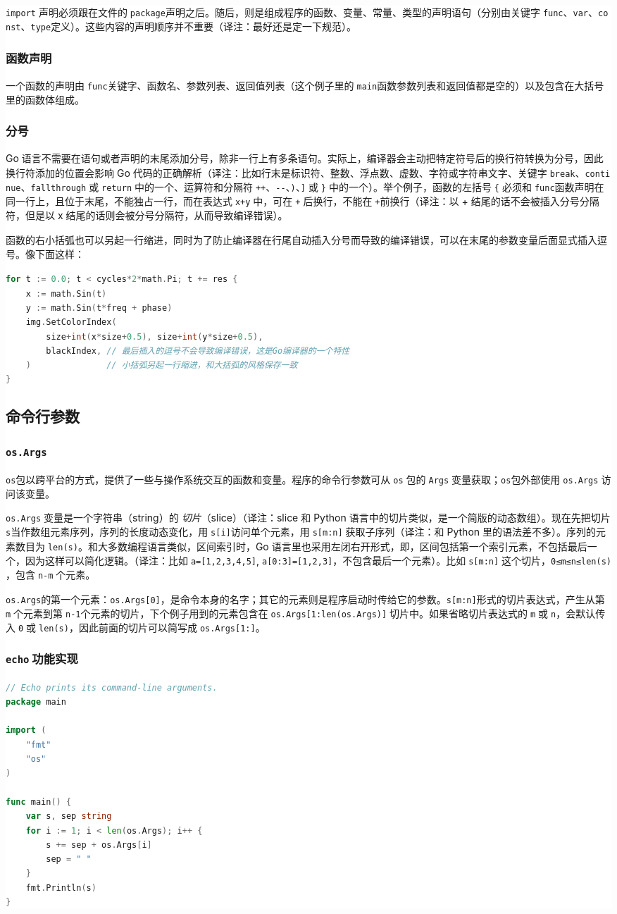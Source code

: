 ​`import`​ 声明必须跟在文件的 `package`​ 声明之后。随后，则是组成程序的函数、变量、常量、类型的声明语句（分别由关键字 `func`​、`var`​、`const`​、`type`​ 定义）。这些内容的声明顺序并不重要（译注：最好还是定一下规范）。

### 函数声明

一个函数的声明由 `func`​ 关键字、函数名、参数列表、返回值列表（这个例子里的 `main`​ 函数参数列表和返回值都是空的）以及包含在大括号里的函数体组成。

### 分号

Go 语言不需要在语句或者声明的末尾添加分号，除非一行上有多条语句。实际上，编译器会主动把特定符号后的换行符转换为分号，因此换行符添加的位置会影响 Go 代码的正确解析（译注：比如行末是标识符、整数、浮点数、虚数、字符或字符串文字、关键字 `break`​、`continue`​、`fallthrough` ​或 `return`​ 中的一个、运算符和分隔符 `++`​、`--`​、`)`​、`]`​ 或 `}`​ 中的一个）。举个例子，函数的左括号 `{`​ 必须和 `func`​ 函数声明在同一行上，且位于末尾，不能独占一行，而在表达式 `x+y`​ 中，可在 `+`​ 后换行，不能在 `+`​ 前换行（译注：以 + 结尾的话不会被插入分号分隔符，但是以 x 结尾的话则会被分号分隔符，从而导致编译错误）。

函数的右小括弧也可以另起一行缩进，同时为了防止编译器在行尾自动插入分号而导致的编译错误，可以在末尾的参数变量后面显式插入逗号。像下面这样：

```Go
for t := 0.0; t < cycles*2*math.Pi; t += res {
    x := math.Sin(t)
    y := math.Sin(t*freq + phase)
    img.SetColorIndex(
        size+int(x*size+0.5), size+int(y*size+0.5),
        blackIndex, // 最后插入的逗号不会导致编译错误，这是Go编译器的一个特性
    )               // 小括弧另起一行缩进，和大括弧的风格保存一致
}
```

## 命令行参数

### `os.Args`​

​`os`​ 包以跨平台的方式，提供了一些与操作系统交互的函数和变量。程序的命令行参数可从 `os`​ 包的 `Args`​ 变量获取；`os`​ 包外部使用 `os.Args`​ 访问该变量。

​`os.Args`​ 变量是一个字符串（string）的 *切片*（slice）（译注：slice 和 Python 语言中的切片类似，是一个简版的动态数组）。现在先把切片 `s`​ 当作数组元素序列，序列的长度动态变化，用 `s[i]`​ 访问单个元素，用 `s[m:n]`​ 获取子序列（译注：和 Python 里的语法差不多）。序列的元素数目为 `len(s)`​。和大多数编程语言类似，区间索引时，Go 语言里也采用左闭右开形式，即，区间包括第一个索引元素，不包括最后一个，因为这样可以简化逻辑。（译注：比如 `a=[1,2,3,4,5]`​, `a[0:3]=[1,2,3]`​，不包含最后一个元素）。比如 `s[m:n]`​ 这个切片，`0≤m≤n≤len(s)`​，包含 `n-m`​ 个元素。

​`os.Args`​ 的第一个元素：`os.Args[0]`​，是命令本身的名字；其它的元素则是程序启动时传给它的参数。`s[m:n]`​ 形式的切片表达式，产生从第 `m`​ 个元素到第 `n-1`​ 个元素的切片，下个例子用到的元素包含在 `os.Args[1:len(os.Args)]`​ 切片中。如果省略切片表达式的 `m`​ 或 `n`​，会默认传入 `0`​ 或 `len(s)`​，因此前面的切片可以简写成 `os.Args[1:]`​。

### `echo`​ 功能实现

```go
// Echo prints its command-line arguments.
package main

import (
	"fmt"
	"os"
)

func main() {
	var s, sep string
	for i := 1; i < len(os.Args); i++ {
		s += sep + os.Args[i]
		sep = " "
	}
	fmt.Println(s)
}
```
